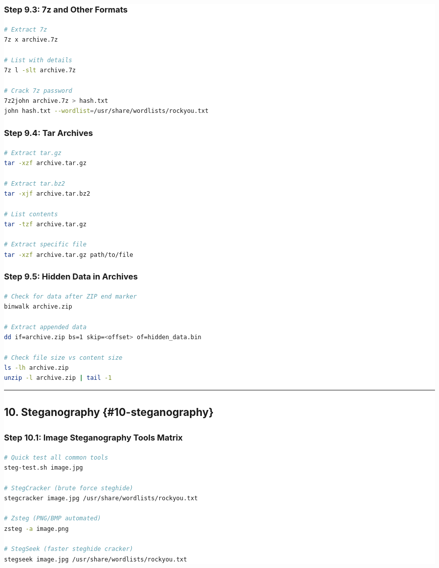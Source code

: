 ### Step 9.3: 7z and Other Formats
```bash
# Extract 7z
7z x archive.7z

# List with details
7z l -slt archive.7z

# Crack 7z password
7z2john archive.7z > hash.txt
john hash.txt --wordlist=/usr/share/wordlists/rockyou.txt
```

### Step 9.4: Tar Archives
```bash
# Extract tar.gz
tar -xzf archive.tar.gz

# Extract tar.bz2
tar -xjf archive.tar.bz2

# List contents
tar -tzf archive.tar.gz

# Extract specific file
tar -xzf archive.tar.gz path/to/file
```

### Step 9.5: Hidden Data in Archives
```bash
# Check for data after ZIP end marker
binwalk archive.zip

# Extract appended data
dd if=archive.zip bs=1 skip=<offset> of=hidden_data.bin

# Check file size vs content size
ls -lh archive.zip
unzip -l archive.zip | tail -1
```

---

## 10. Steganography {#10-steganography}

### Step 10.1: Image Steganography Tools Matrix

```bash
# Quick test all common tools
steg-test.sh image.jpg

# StegCracker (brute force steghide)
stegcracker image.jpg /usr/share/wordlists/rockyou.txt

# Zsteg (PNG/BMP automated)
zsteg -a image.png

# StegSeek (faster steghide cracker)
stegseek image.jpg /usr/share/wordlists/rockyou.txt
```
